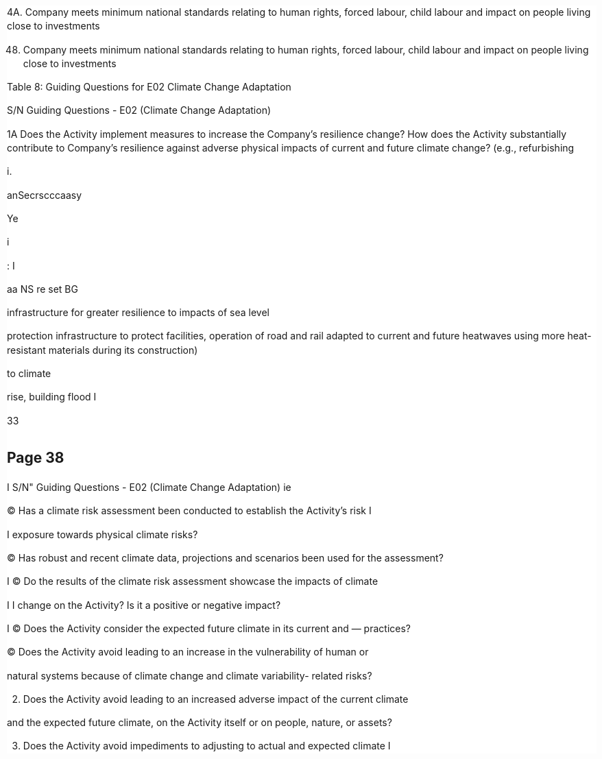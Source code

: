 4A. Company meets minimum national standards relating to human rights, forced labour, child labour and impact on people living close to investments

48. Company meets minimum national standards relating to human rights, forced labour, child labour and impact on people living close to investments

Table 8: Guiding Questions for E02 Climate Change Adaptation

S/N Guiding Questions - E02 (Climate Change Adaptation)

1A Does the Activity implement measures to increase the Company’s resilience change? How does the Activity substantially contribute to Company’s resilience against adverse physical impacts of current and future climate change? (e.g., refurbishing

i.

anSecrscccaasy

Ye

i

: I

aa NS re set BG

infrastructure for greater resilience to impacts of sea level

protection infrastructure to protect facilities, operation of road and rail adapted to current and future heatwaves using more heat-resistant materials during its construction)

to climate

rise, building flood I

33

## Page 38

I S/N" Guiding Questions - E02 (Climate Change Adaptation) ie

© Has a climate risk assessment been conducted to establish the Activity’s risk I

I exposure towards physical climate risks?

© Has robust and recent climate data, projections and scenarios been used for the assessment?

I © Do the results of the climate risk assessment showcase the impacts of climate

I I change on the Activity? Is it a positive or negative impact?

I © Does the Activity consider the expected future climate in its current and — practices?

© Does the Activity avoid leading to an increase in the vulnerability of human or

natural systems because of climate change and climate variability- related risks?

2. Does the Activity avoid leading to an increased adverse impact of the current climate

and the expected future climate, on the Activity itself or on people, nature, or assets?

3. Does the Activity avoid impediments to adjusting to actual and expected climate I

